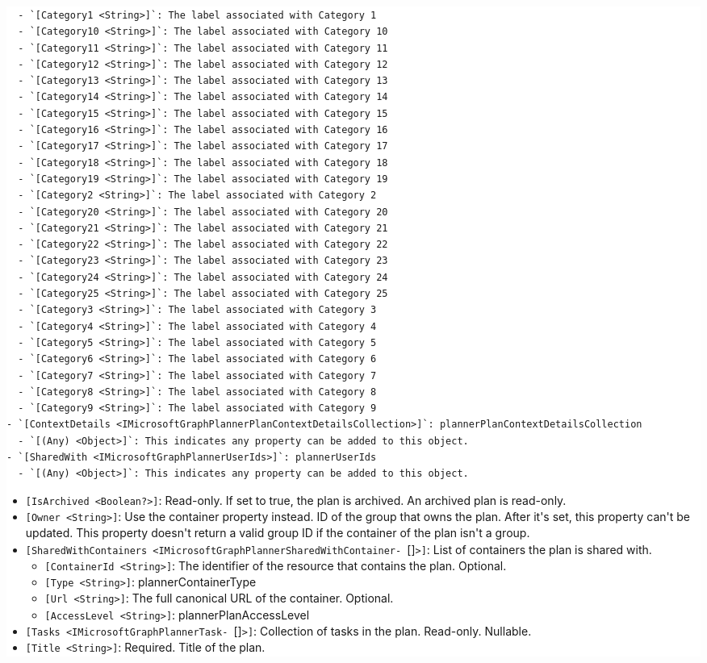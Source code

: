      - `[Category1 <String>]`: The label associated with Category 1
      - `[Category10 <String>]`: The label associated with Category 10
      - `[Category11 <String>]`: The label associated with Category 11
      - `[Category12 <String>]`: The label associated with Category 12
      - `[Category13 <String>]`: The label associated with Category 13
      - `[Category14 <String>]`: The label associated with Category 14
      - `[Category15 <String>]`: The label associated with Category 15
      - `[Category16 <String>]`: The label associated with Category 16
      - `[Category17 <String>]`: The label associated with Category 17
      - `[Category18 <String>]`: The label associated with Category 18
      - `[Category19 <String>]`: The label associated with Category 19
      - `[Category2 <String>]`: The label associated with Category 2
      - `[Category20 <String>]`: The label associated with Category 20
      - `[Category21 <String>]`: The label associated with Category 21
      - `[Category22 <String>]`: The label associated with Category 22
      - `[Category23 <String>]`: The label associated with Category 23
      - `[Category24 <String>]`: The label associated with Category 24
      - `[Category25 <String>]`: The label associated with Category 25
      - `[Category3 <String>]`: The label associated with Category 3
      - `[Category4 <String>]`: The label associated with Category 4
      - `[Category5 <String>]`: The label associated with Category 5
      - `[Category6 <String>]`: The label associated with Category 6
      - `[Category7 <String>]`: The label associated with Category 7
      - `[Category8 <String>]`: The label associated with Category 8
      - `[Category9 <String>]`: The label associated with Category 9
    - `[ContextDetails <IMicrosoftGraphPlannerPlanContextDetailsCollection>]`: plannerPlanContextDetailsCollection
      - `[(Any) <Object>]`: This indicates any property can be added to this object.
    - `[SharedWith <IMicrosoftGraphPlannerUserIds>]`: plannerUserIds
      - `[(Any) <Object>]`: This indicates any property can be added to this object.
  - `[IsArchived <Boolean?>]`: Read-only.
If set to true, the plan is archived.
An archived plan is read-only.
  - `[Owner <String>]`: Use the container property instead.
ID of the group that owns the plan.
After it's set, this property can't be updated.
This property doesn't return a valid group ID if the container of the plan isn't a group.
  - `[SharedWithContainers <IMicrosoftGraphPlannerSharedWithContainer- `[]`>]`: List of containers the plan is shared with.
    - `[ContainerId <String>]`: The identifier of the resource that contains the plan.
Optional.
    - `[Type <String>]`: plannerContainerType
    - `[Url <String>]`: The full canonical URL of the container.
Optional.
    - `[AccessLevel <String>]`: plannerPlanAccessLevel
  - `[Tasks <IMicrosoftGraphPlannerTask- `[]`>]`: Collection of tasks in the plan.
Read-only.
Nullable.
  - `[Title <String>]`: Required.
Title of the plan.

